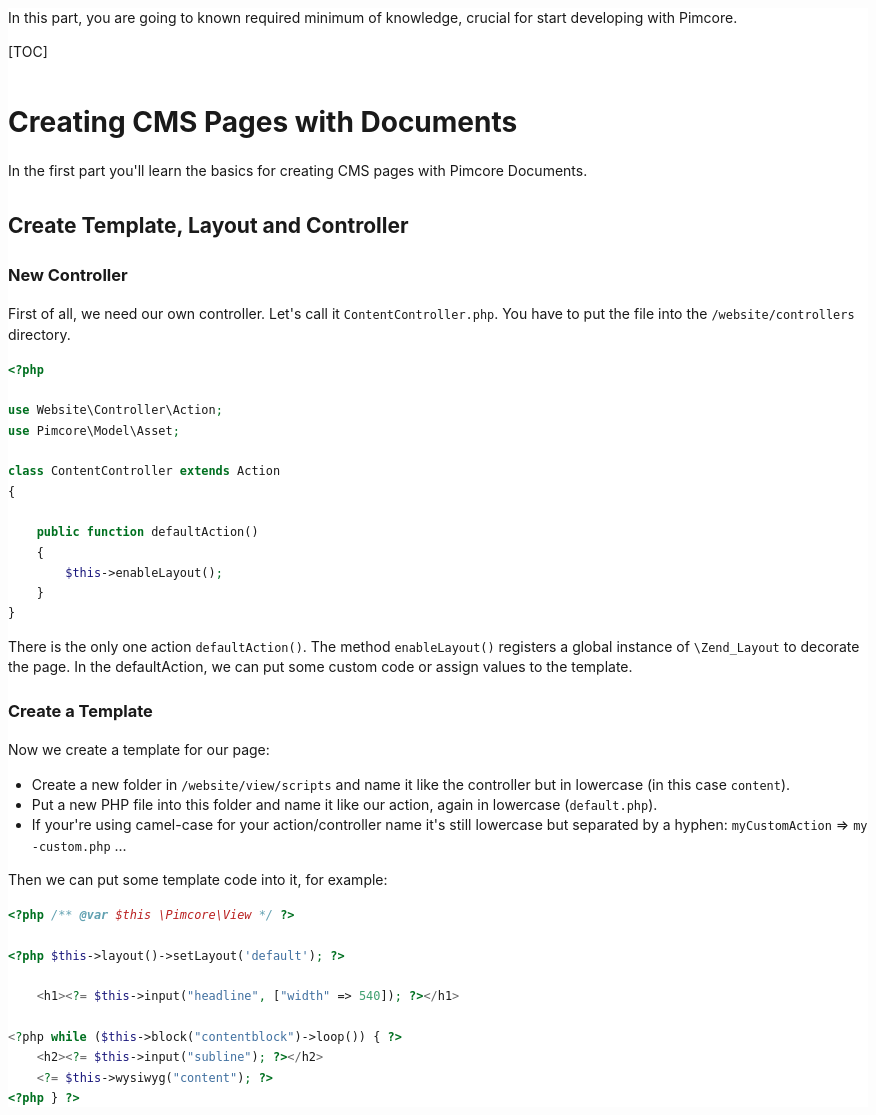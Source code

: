 
In this part, you are going to known required minimum of knowledge, crucial for start developing with Pimcore. 

[TOC]

# Creating CMS Pages with Documents

In the first part you'll learn the basics for creating CMS pages with Pimcore Documents. 

## Create Template, Layout and Controller

### New Controller
First of all, we need our own controller. 
Let's call it `ContentController.php`. 
You have to put the file into the `/website/controllers` directory.

```php
<?php

use Website\Controller\Action;
use Pimcore\Model\Asset;

class ContentController extends Action
{

    public function defaultAction()
    {
        $this->enableLayout();
    }
}
```

There is the only one action `defaultAction()`.
The method `enableLayout()` registers a global instance of `\Zend_Layout` to decorate the page. 
In the defaultAction, we can put some custom code or assign values to the template.

### Create a Template
Now we create a template for our page:
* Create a new folder in `/website/view/scripts` and name it like the controller but in lowercase (in this case `content`). 
* Put a new PHP file into this folder and name it like our action, again in lowercase (`default.php`).
* If your're using camel-case for your action/controller name it's still lowercase but separated by a hyphen: `myCustomAction` => `my-custom.php` ...

Then we can put some template code into it, for example:

```php
<?php /** @var $this \Pimcore\View */ ?>

<?php $this->layout()->setLayout('default'); ?>

    <h1><?= $this->input("headline", ["width" => 540]); ?></h1>

<?php while ($this->block("contentblock")->loop()) { ?>
    <h2><?= $this->input("subline"); ?></h2>
    <?= $this->wysiwyg("content"); ?>
<?php } ?>
```
